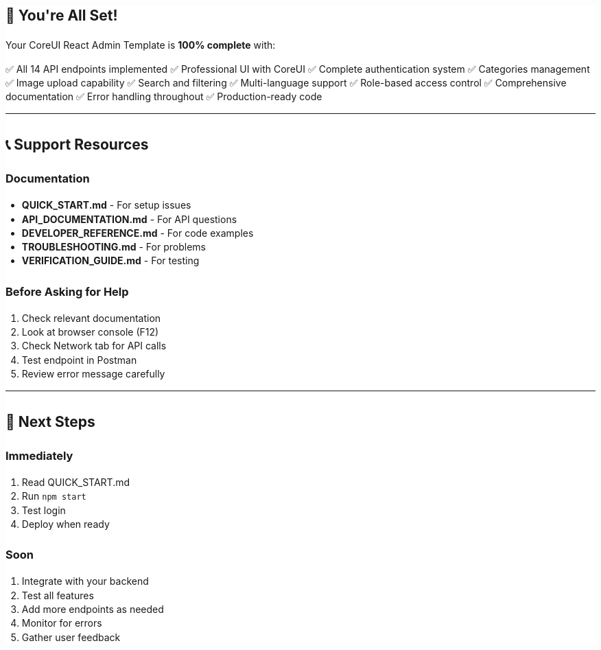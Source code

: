 
## 🎉 You're All Set!

Your CoreUI React Admin Template is **100% complete** with:

✅ All 14 API endpoints implemented
✅ Professional UI with CoreUI
✅ Complete authentication system
✅ Categories management
✅ Image upload capability
✅ Search and filtering
✅ Multi-language support
✅ Role-based access control
✅ Comprehensive documentation
✅ Error handling throughout
✅ Production-ready code

---

## 📞 Support Resources

### Documentation
- **QUICK_START.md** - For setup issues
- **API_DOCUMENTATION.md** - For API questions
- **DEVELOPER_REFERENCE.md** - For code examples
- **TROUBLESHOOTING.md** - For problems
- **VERIFICATION_GUIDE.md** - For testing

### Before Asking for Help
1. Check relevant documentation
2. Look at browser console (F12)
3. Check Network tab for API calls
4. Test endpoint in Postman
5. Review error message carefully

---

## 🚀 Next Steps

### Immediately
1. Read QUICK_START.md
2. Run `npm start`
3. Test login
4. Deploy when ready

### Soon
1. Integrate with your backend
2. Test all features
3. Add more endpoints as needed
4. Monitor for errors
5. Gather user feedback
